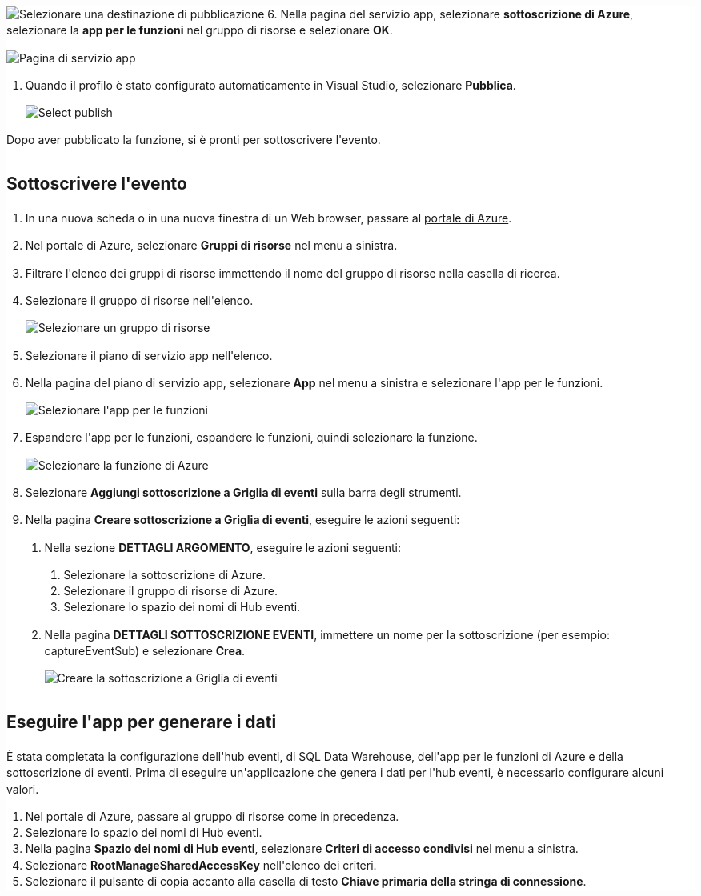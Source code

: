    ![Selezionare una destinazione di pubblicazione](media/event-grid-event-hubs-integration/publish-select-existing.png)
6. Nella pagina del servizio app, selezionare **sottoscrizione di Azure**, selezionare la **app per le funzioni** nel gruppo di risorse e selezionare **OK**. 

   ![Pagina di servizio app](media/event-grid-event-hubs-integration/publish-app-service.png) 
1. Quando il profilo è stato configurato automaticamente in Visual Studio, selezionare **Pubblica**.

   ![Select publish](media/event-grid-event-hubs-integration/select-publish.png)

Dopo aver pubblicato la funzione, si è pronti per sottoscrivere l'evento.

## <a name="subscribe-to-the-event"></a>Sottoscrivere l'evento

1. In una nuova scheda o in una nuova finestra di un Web browser, passare al [portale di Azure](https://portal.azure.com).
2. Nel portale di Azure, selezionare **Gruppi di risorse** nel menu a sinistra. 
3. Filtrare l'elenco dei gruppi di risorse immettendo il nome del gruppo di risorse nella casella di ricerca. 
4. Selezionare il gruppo di risorse nell'elenco.

    ![Selezionare un gruppo di risorse](media/event-grid-event-hubs-integration/select-resource-group.png)
4. Selezionare il piano di servizio app nell'elenco. 
5. Nella pagina del piano di servizio app, selezionare **App** nel menu a sinistra e selezionare l'app per le funzioni. 

    ![Selezionare l'app per le funzioni](media/event-grid-event-hubs-integration/select-function-app-app-service-plan.png)
6. Espandere l'app per le funzioni, espandere le funzioni, quindi selezionare la funzione. 

    ![Selezionare la funzione di Azure](media/event-grid-event-hubs-integration/select-function-add-button.png)
7. Selezionare **Aggiungi sottoscrizione a Griglia di eventi** sulla barra degli strumenti. 
8. Nella pagina **Creare sottoscrizione a Griglia di eventi**, eseguire le azioni seguenti: 
    1. Nella sezione **DETTAGLI ARGOMENTO**, eseguire le azioni seguenti:
        1. Selezionare la sottoscrizione di Azure.
        2. Selezionare il gruppo di risorse di Azure.
        3. Selezionare lo spazio dei nomi di Hub eventi.
    2. Nella pagina **DETTAGLI SOTTOSCRIZIONE EVENTI**, immettere un nome per la sottoscrizione (per esempio: captureEventSub) e selezionare **Crea**. 

        ![Creare la sottoscrizione a Griglia di eventi](media/event-grid-event-hubs-integration/create-event-subscription.png)

## <a name="run-the-app-to-generate-data"></a>Eseguire l'app per generare i dati
È stata completata la configurazione dell'hub eventi, di SQL Data Warehouse, dell'app per le funzioni di Azure e della sottoscrizione di eventi. Prima di eseguire un'applicazione che genera i dati per l'hub eventi, è necessario configurare alcuni valori.

1. Nel portale di Azure, passare al gruppo di risorse come in precedenza. 
2. Selezionare lo spazio dei nomi di Hub eventi.
3. Nella pagina **Spazio dei nomi di Hub eventi**, selezionare **Criteri di accesso condivisi** nel menu a sinistra.
4. Selezionare **RootManageSharedAccessKey** nell'elenco dei criteri. 
5. Selezionare il pulsante di copia accanto alla casella di testo **Chiave primaria della stringa di connessione**. 
